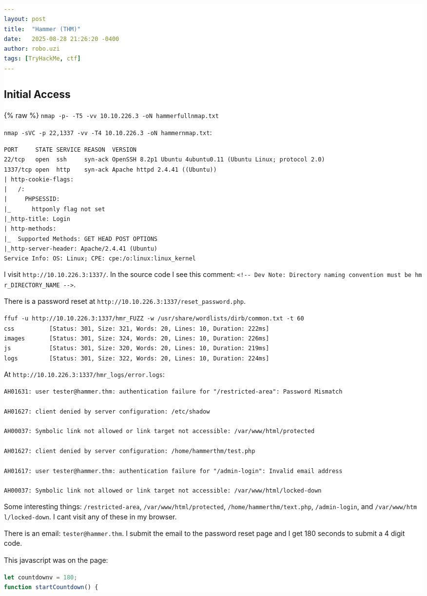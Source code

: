 ```yaml
---
layout: post
title:  "Hammer (THM)"
date:   2025-08-28 21:26:20 -0400
author: robo.uzi
tags: [TryHackMe, ctf]
---
```


## Initial Access
{% raw %}
`nmap -p- -T5 -vv 10.10.226.3 -oN hammerfullnmap.txt`

`nmap -sVC -p 22,1337 -vv -T4 10.10.226.3 -oN hammernmap.txt`: 
```shell
PORT     STATE SERVICE REASON  VERSION  
22/tcp   open  ssh     syn-ack OpenSSH 8.2p1 Ubuntu 4ubuntu0.11 (Ubuntu Linux; protocol 2.0)
1337/tcp open  http    syn-ack Apache httpd 2.4.41 ((Ubuntu))  
| http-cookie-flags:    
|   /:    
|     PHPSESSID:    
|_      httponly flag not set  
|_http-title: Login  
| http-methods:    
|_  Supported Methods: GET HEAD POST OPTIONS  
|_http-server-header: Apache/2.4.41 (Ubuntu)  
Service Info: OS: Linux; CPE: cpe:/o:linux:linux_kernel
```

I visit `http://10.10.226.3:1337/`. In the source code I see this comment: `<!-- Dev Note: Directory naming convention must be hmr_DIRECTORY_NAME -->`.

There is a password reset at `http://10.10.226.3:1337/reset_password.php`.

```shell
ffuf -u http://10.10.226.3:1337/hmr_FUZZ -w /usr/share/wordlists/dirb/common.txt -t 60
css          [Status: 301, Size: 321, Words: 20, Lines: 10, Duration: 222ms]  
images       [Status: 301, Size: 324, Words: 20, Lines: 10, Duration: 226ms]  
js           [Status: 301, Size: 320, Words: 20, Lines: 10, Duration: 219ms]  
logs         [Status: 301, Size: 322, Words: 20, Lines: 10, Duration: 224ms]
```

At `http://10.10.226.3:1337/hmr_logs/error.logs`:
```HTML
AH01631: user tester@hammer.thm: authentication failure for "/restricted-area": Password Mismatch

AH01627: client denied by server configuration: /etc/shadow

AH00037: Symbolic link not allowed or link target not accessible: /var/www/html/protected

AH01627: client denied by server configuration: /home/hammerthm/test.php

AH01617: user tester@hammer.thm: authentication failure for "/admin-login": Invalid email address

AH00037: Symbolic link not allowed or link target not accessible: /var/www/html/locked-down
```
Some interesting things: `/restricted-area`, `/var/www/html/protected`, `/home/hammerthm/text.php`, `/admin-login`, and `/var/www/html/locked-down`. I cant visit any of these in my browser.

There is an email: `tester@hammer.thm`. I submit the email to the password reset page and I get 180 seconds to submit a 4 digit code. 

This javascript was on the page:
```javascript
let countdownv = 180;
function startCountdown() {
```